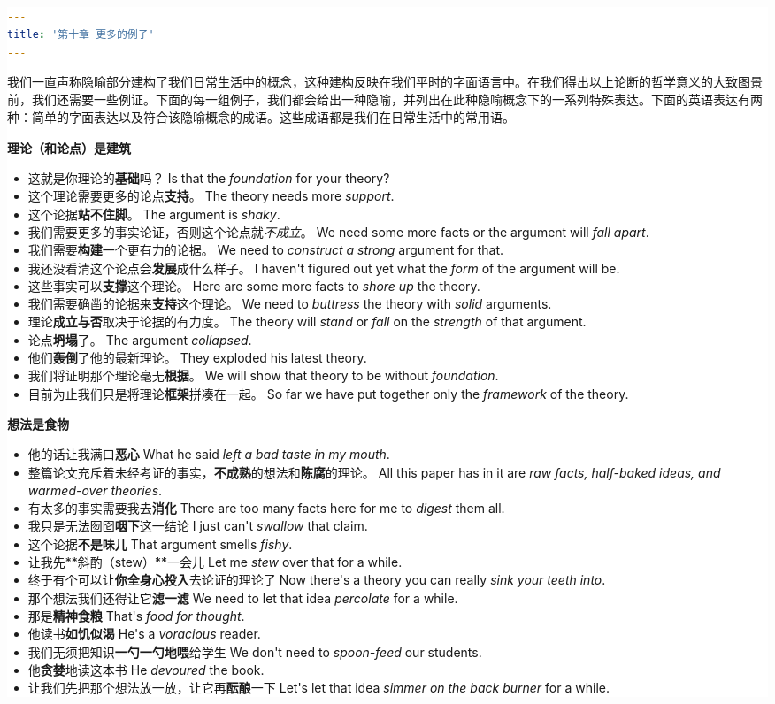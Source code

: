 ```yaml
---
title: '第十章 更多的例子'
---
```


我们一直声称隐喻部分建构了我们日常生活中的概念，这种建构反映在我们平时的字面语言中。在我们得出以上论断的哲学意义的大致图景前，我们还需要一些例证。下面的每一组例子，我们都会给出一种隐喻，并列出在此种隐喻概念下的一系列特殊表达。下面的英语表达有两种：简单的字面表达以及符合该隐喻概念的成语。这些成语都是我们在日常生活中的常用语。

**理论（和论点）是建筑**

- 这就是你理论的**基础**吗？
  Is that the *foundation* for your theory?
- 这个理论需要更多的论点**支持**。
  The theory needs more *support*.
- 这个论据**站不住脚**。
  The argument is *shaky*.
- 我们需要更多的事实论证，否则这个论点就*不成立*。
  We need some more facts or the argument will *fall apart*.
- 我们需要**构建**一个更有力的论据。
  We need to *construct a strong* argument for that.
- 我还没看清这个论点会**发展**成什么样子。
  I haven't figured out yet what the *form* of the argument will be.
- 这些事实可以**支撑**这个理论。
  Here are some more facts to *shore up* the theory.
- 我们需要确凿的论据来**支持**这个理论。
  We need to *buttress* the theory with *solid* arguments.
- 理论**成立与否**取决于论据的有力度。
  The theory will *stand* or *fall* on the *strength* of that argument.
- 论点**坍塌**了。
  The argument *collapsed*.
- 他们**轰倒**了他的最新理论。
  They exploded his latest theory.
- 我们将证明那个理论毫无**根据**。
  We will show that theory to be without *foundation*.
- 目前为止我们只是将理论**框架**拼凑在一起。
  So far we have put together only the *framework* of the theory.

**想法是食物**

- 他的话让我满口**恶心**
  What he said *left a bad taste in my mouth*.
- 整篇论文充斥着未经考证的事实，**不成熟**的想法和**陈腐**的理论。
  All this paper has in it are *raw facts, half-baked ideas, and warmed-over theories*.
- 有太多的事实需要我去**消化**
  There are too many facts here for me to *digest* them all.
- 我只是无法囫囵**咽下**这一结论
  I just can't *swallow* that claim.
- 这个论据**不是味儿**
  That argument smells *fishy*.
- 让我先**斜酌（stew）**一会儿
  Let me *stew* over that for a while.
- 终于有个可以让**你全身心投入**去论证的理论了
  Now there's a theory you can really *sink your teeth into*.
- 那个想法我们还得让它**滤一滤**
  We need to let that idea *percolate* for a while.
- 那是**精神食粮**
  That's *food for thought*.
- 他读书**如饥似渴**
  He's a *voracious* reader.
- 我们无须把知识**一勺一勺地喂**给学生
  We don't need to *spoon-feed* our students.
- 他**贪婪**地读这本书
  He *devoured* the book.
- 让我们先把那个想法放一放，让它再**酝酿**一下
  Let's let that idea *simmer on the back burner* for a while.